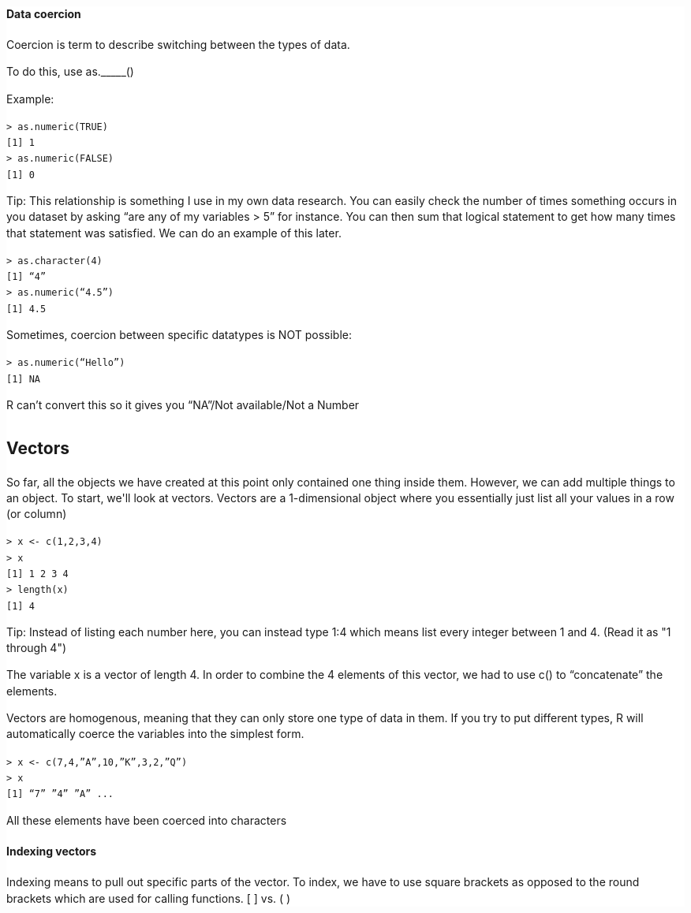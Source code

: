 <h4> Data coercion </h4>
Coercion is term to describe switching between the types of data.

To do this, use as._____()

Example:

    > as.numeric(TRUE) 
    [1] 1
    > as.numeric(FALSE)
    [1] 0
    
Tip: This relationship is something I use in my own data research. You can easily check the number of times something occurs in you dataset by asking “are any of my variables > 5” for instance. You can then sum that logical statement to get how many times that statement was satisfied. We can do an example of this later.

    > as.character(4)
    [1] “4”
    > as.numeric(“4.5”)
    [1] 4.5
    
Sometimes, coercion between specific datatypes is NOT possible:
    
    > as.numeric(“Hello”)
    [1] NA
    
R can’t convert this so it gives you “NA”/Not available/Not a Number 

<h2> Vectors </h2> 
 
So far, all the objects we have created at this point only contained one thing inside them. However, we can add multiple things to an object. To start, we'll look at vectors. Vectors are a 1-dimensional object where you essentially just list all your values in a row (or column)

    > x <- c(1,2,3,4)
    > x
    [1] 1 2 3 4 
    > length(x)
    [1] 4
    
Tip: Instead of listing each number here, you can instead type 1:4 which means list every integer between 1 and 4. (Read it as "1 through 4")
    
The variable x is a vector of length 4. 
In order to combine the 4 elements of this vector, we had to use c() to “concatenate” the elements.

Vectors are homogenous, meaning that they can only store one type of data in them. 
If you try to put different types, R will automatically coerce the variables into the simplest form.

    > x <- c(7,4,”A”,10,”K”,3,2,”Q”)
    > x
    [1] “7” ”4” ”A” ...
    
All these elements have been coerced into characters 

<h4> Indexing vectors </h4>
Indexing means to pull out specific parts of the vector.
To index, we have to use square brackets as opposed to the round brackets which are used for calling functions. 
[ ] vs. ( ) 
